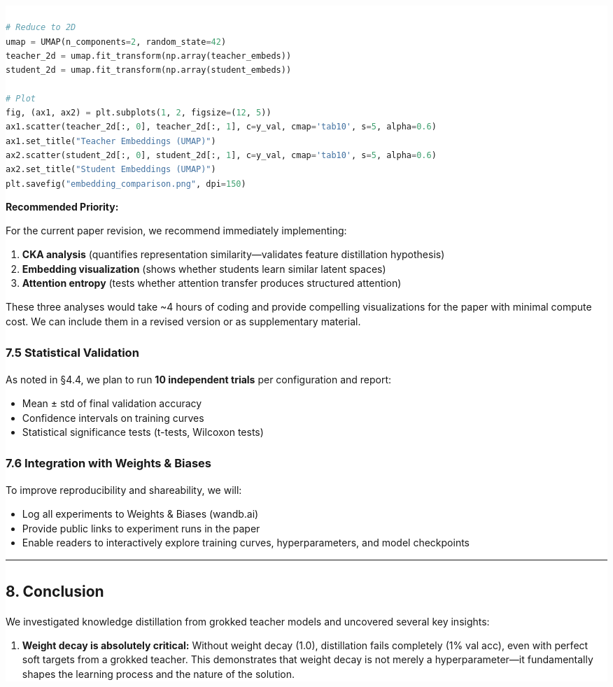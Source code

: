 ```python

# Reduce to 2D
umap = UMAP(n_components=2, random_state=42)
teacher_2d = umap.fit_transform(np.array(teacher_embeds))
student_2d = umap.fit_transform(np.array(student_embeds))

# Plot
fig, (ax1, ax2) = plt.subplots(1, 2, figsize=(12, 5))
ax1.scatter(teacher_2d[:, 0], teacher_2d[:, 1], c=y_val, cmap='tab10', s=5, alpha=0.6)
ax1.set_title("Teacher Embeddings (UMAP)")
ax2.scatter(student_2d[:, 0], student_2d[:, 1], c=y_val, cmap='tab10', s=5, alpha=0.6)
ax2.set_title("Student Embeddings (UMAP)")
plt.savefig("embedding_comparison.png", dpi=150)
```

**Recommended Priority:**

For the current paper revision, we recommend immediately implementing:
1. **CKA analysis** (quantifies representation similarity—validates feature distillation hypothesis)
2. **Embedding visualization** (shows whether students learn similar latent spaces)
3. **Attention entropy** (tests whether attention transfer produces structured attention)

These three analyses would take ~4 hours of coding and provide compelling visualizations for the paper with minimal compute cost. We can include them in a revised version or as supplementary material.

### 7.5 Statistical Validation

As noted in §4.4, we plan to run **10 independent trials** per configuration and report:
- Mean ± std of final validation accuracy
- Confidence intervals on training curves
- Statistical significance tests (t-tests, Wilcoxon tests)

### 7.6 Integration with Weights & Biases

To improve reproducibility and shareability, we will:
- Log all experiments to Weights & Biases (wandb.ai)
- Provide public links to experiment runs in the paper
- Enable readers to interactively explore training curves, hyperparameters, and model checkpoints

---

## 8. Conclusion

We investigated knowledge distillation from grokked teacher models and uncovered several key insights:

1. **Weight decay is absolutely critical:** Without weight decay (1.0), distillation fails completely (1% val acc), even with perfect soft targets from a grokked teacher. This demonstrates that weight decay is not merely a hyperparameter—it fundamentally shapes the learning process and the nature of the solution.
